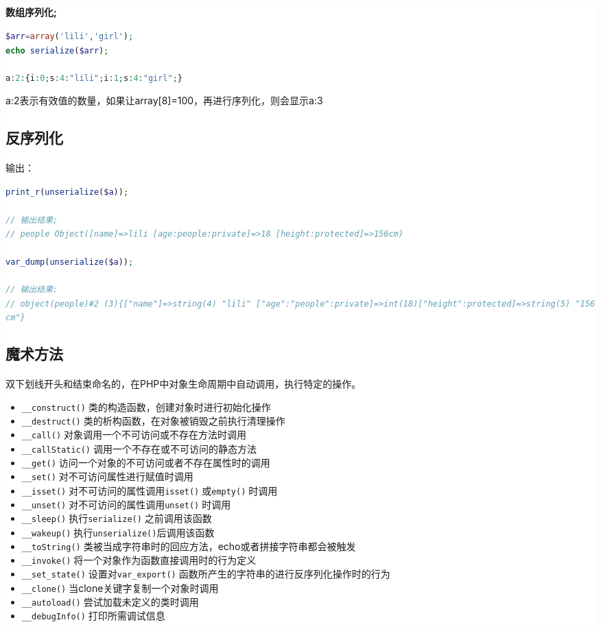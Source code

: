 





**数组序列化;**

```php
$arr=array('lili','girl');
echo serialize($arr);

a:2:{i:0;s:4:"lili";i:1;s:4:"girl";}
```

a:2表示有效值的数量，如果让array[8]=100，再进行序列化，则会显示a:3



## 反序列化



输出：

```php
print_r(unserialize($a));

// 输出结果;
// people Object([name]=>lili [age:people:private]=>18 [height:protected]=>156cm)

var_dump(unserialize($a));

// 输出结果:
// object(people)#2 (3){["name"]=>string(4) "lili" ["age":"people":private]=>int(18)["height":protected]=>string(5) "156cm"}
```



## 魔术方法

双下划线开头和结束命名的，在PHP中对象生命周期中自动调用，执行特定的操作。

- `__construct()` 类的构造函数，创建对象时进行初始化操作
- `__destruct()` 类的析构函数，在对象被销毁之前执行清理操作
- `__call()` 对象调用一个不可访问或不存在方法时调用
- `__callStatic()` 调用一个不存在或不可访问的静态方法
- `__get()` 访问一个对象的不可访问或者不存在属性时的调用
- `__set()` 对不可访问属性进行赋值时调用
- `__isset()` 对不可访问的属性调用`isset()` 或`empty()` 时调用
- `__unset()` 对不可访问的属性调用`unset()` 时调用
- `__sleep()` 执行`serialize()` 之前调用该函数
- `__wakeup()` 执行`unserialize()`后调用该函数
- `__toString()` 类被当成字符串时的回应方法，echo或者拼接字符串都会被触发
- `__invoke()` 将一个对象作为函数直接调用时的行为定义
- `__set_state()` 设置对`var_export()` 函数所产生的字符串的进行反序列化操作时的行为
- `__clone()` 当clone关键字复制一个对象时调用
- `__autoload()` 尝试加载未定义的类时调用
- `__debugInfo()` 打印所需调试信息

